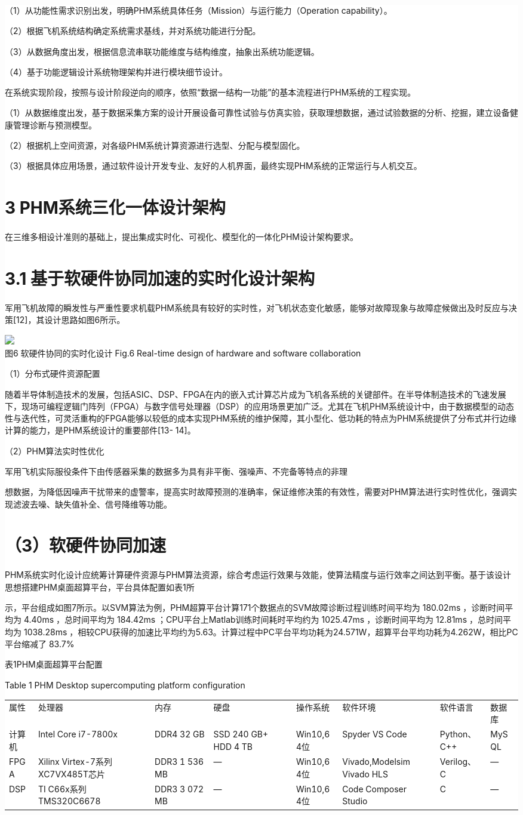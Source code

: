 （1）从功能性需求识别出发，明确PHM系统具体任务（Mission）与运行能力（Operation capability）。

（2）根据飞机系统结构确定系统需求基线，并对系统功能进行分配。

（3）从数据角度出发，根据信息流串联功能维度与结构维度，抽象出系统功能逻辑。

（4）基于功能逻辑设计系统物理架构并进行模块细节设计。

在系统实现阶段，按照与设计阶段逆向的顺序，依照“数据一结构一功能”的基本流程进行PHM系统的工程实现。

（1）从数据维度出发，基于数据采集方案的设计开展设备可靠性试验与仿真实验，获取理想数据，通过试验数据的分析、挖掘，建立设备健康管理诊断与预测模型。

（2）根据机上空间资源，对各级PHM系统计算资源进行选型、分配与模型固化。

（3）根据具体应用场景，通过软件设计开发专业、友好的人机界面，最终实现PHM系统的正常运行与人机交互。

# 3 PHM系统三化一体设计架构

在三维多相设计准则的基础上，提出集成实时化、可视化、模型化的一体化PHM设计架构要求。

# 3.1 基于软硬件协同加速的实时化设计架构

军用飞机故障的瞬发性与严重性要求机载PHM系统具有较好的实时性，对飞机状态变化敏感，能够对故障现象与故障症候做出及时反应与决策[12]，其设计思路如图6所示。

![](https://cdn-mineru.openxlab.org.cn/result/2025-09-13/db1879ae-3f3c-4728-89b6-acd1519ca24d/6c68650b748741c2b257ae75d2e327300a7c5ec2a76a351bf22684494161680c.jpg)  
图6 软硬件协同的实时化设计 Fig.6 Real-time design of hardware and software collaboration

（1）分布式硬件资源配置

随着半导体制造技术的发展，包括ASIC、DSP、FPGA在内的嵌入式计算芯片成为飞机各系统的关键部件。在半导体制造技术的飞速发展下，现场可编程逻辑门阵列（FPGA）与数字信号处理器（DSP）的应用场景更加广泛。尤其在飞机PHM系统设计中，由于数据模型的动态性与迭代性，可灵活重构的FPGA能够以较低的成本实现PHM系统的维护保障，其小型化、低功耗的特点为PHM系统提供了分布式并行边缘计算的能力，是PHM系统设计的重要部件[13- 14]。

（2）PHM算法实时性优化

军用飞机实际服役条件下由传感器采集的数据多为具有非平衡、强噪声、不完备等特点的非理

想数据，为降低因噪声干扰带来的虚警率，提高实时故障预测的准确率，保证维修决策的有效性，需要对PHM算法进行实时性优化，强调实现滤波去噪、缺失值补全、信号降维等功能。

# （3）软硬件协同加速

PHM系统实时化设计应统筹计算硬件资源与PHM算法资源，综合考虑运行效果与效能，使算法精度与运行效率之间达到平衡。基于该设计思想搭建PHM桌面超算平台，平台具体配置如表1所

示，平台组成如图7所示。以SVM算法为例，PHM超算平台计算171个数据点的SVM故障诊断过程训练时间平均为  $180.02\mathrm{ms}$ ，诊断时间平均为  $4.40\mathrm{ms}$ ，总时间平均为  $184.42\mathrm{ms}$ ；CPU平台上Matlab训练时间耗时平均约为  $1025.47\mathrm{ms}$ ，诊断时间平均为  $12.81\mathrm{ms}$ ，总时间平均为  $1038.28\mathrm{ms}$ ，相较CPU获得的加速比平均约为5.63。计算过程中PC平台平均功耗为24.571W，超算平台平均功耗为4.262W，相比PC平台缩减了  $83.7\%$

表1PHM桌面超算平台配置

Table 1 PHM Desktop supercomputing platform configuration  

<table><tr><td>属性</td><td>处理器</td><td>内存</td><td>硬盘</td><td>操作系统</td><td>软件环境</td><td>软件语言</td><td>数据库</td></tr><tr><td>计算机</td><td>Intel Core i7-7800x</td><td>DDR4 32 GB</td><td>SSD 240 GB+ HDD 4 TB</td><td>Win10,64位</td><td>Spyder VS Code</td><td>Python、C++</td><td>MySQL</td></tr><tr><td>FPGA</td><td>Xilinx Virtex-7系列XC7VX485T芯片</td><td>DDR3 1 536 MB</td><td>—</td><td>Win10,64位</td><td>Vivado,Modelsim Vivado HLS</td><td>Verilog、C</td><td>—</td></tr><tr><td>DSP</td><td>TI C66x系列TMS320C6678</td><td>DDR3 3 072 MB</td><td>—</td><td>Win10,64位</td><td>Code Composer Studio</td><td>C</td><td>—</td></tr></table>
